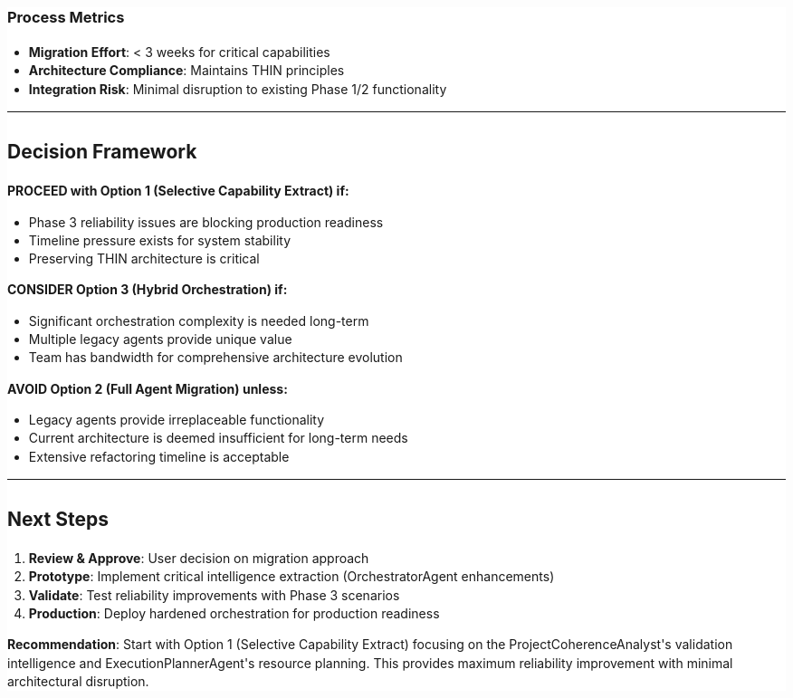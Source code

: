 ### Process Metrics  
- **Migration Effort**: < 3 weeks for critical capabilities
- **Architecture Compliance**: Maintains THIN principles
- **Integration Risk**: Minimal disruption to existing Phase 1/2 functionality

---

## Decision Framework

**PROCEED with Option 1 (Selective Capability Extract) if:**
- Phase 3 reliability issues are blocking production readiness
- Timeline pressure exists for system stability
- Preserving THIN architecture is critical

**CONSIDER Option 3 (Hybrid Orchestration) if:**
- Significant orchestration complexity is needed long-term
- Multiple legacy agents provide unique value  
- Team has bandwidth for comprehensive architecture evolution

**AVOID Option 2 (Full Agent Migration) unless:**
- Legacy agents provide irreplaceable functionality
- Current architecture is deemed insufficient for long-term needs
- Extensive refactoring timeline is acceptable

---

## Next Steps

1. **Review & Approve**: User decision on migration approach
2. **Prototype**: Implement critical intelligence extraction (OrchestratorAgent enhancements)
3. **Validate**: Test reliability improvements with Phase 3 scenarios
4. **Production**: Deploy hardened orchestration for production readiness

**Recommendation**: Start with Option 1 (Selective Capability Extract) focusing on the ProjectCoherenceAnalyst's validation intelligence and ExecutionPlannerAgent's resource planning. This provides maximum reliability improvement with minimal architectural disruption.